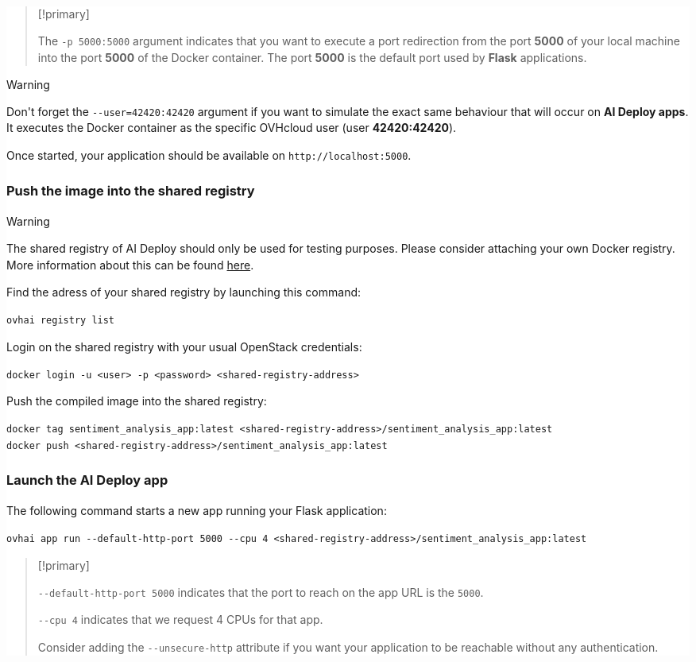 > [!primary]
>
> The `-p 5000:5000` argument indicates that you want to execute a port redirection from the port **5000** of your local machine into the port **5000** of the Docker container. The port **5000** is the default port used by **Flask** applications.
>

> [!warning]
>
> Don't forget the `--user=42420:42420` argument if you want to simulate the exact same behaviour that will occur on **AI Deploy apps**. It executes the Docker container as the specific OVHcloud user (user **42420:42420**).
>

Once started, your application should be available on `http://localhost:5000`.

### Push the image into the shared registry

> [!warning]
>
> The shared registry of AI Deploy should only be used for testing purposes. Please consider attaching your own Docker registry. More information about this can be found [here](https://docs.ovh.com/ie/en/publiccloud/ai/training/add-private-registry/).
>

Find the adress of your shared registry by launching this command:

```console
ovhai registry list
```

Login on the shared registry with your usual OpenStack credentials:

```console
docker login -u <user> -p <password> <shared-registry-address>
```

Push the compiled image into the shared registry:

```console
docker tag sentiment_analysis_app:latest <shared-registry-address>/sentiment_analysis_app:latest
docker push <shared-registry-address>/sentiment_analysis_app:latest
```

### Launch the AI Deploy app

The following command starts a new app running your Flask application:

```console
ovhai app run --default-http-port 5000 --cpu 4 <shared-registry-address>/sentiment_analysis_app:latest
```

> [!primary]
>
> `--default-http-port 5000` indicates that the port to reach on the app URL is the `5000`.
>
> `--cpu 4` indicates that we request 4 CPUs for that app.
>
> Consider adding the `--unsecure-http` attribute if you want your application to be reachable without any authentication.
>
